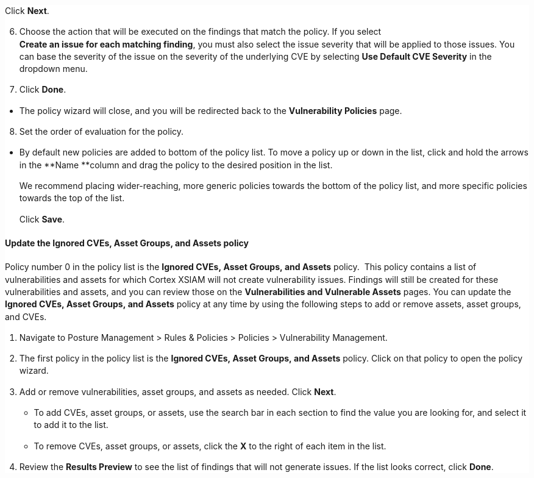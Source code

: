   Click **Next**.

6.  Choose the action that will be executed on the findings that match
    the policy. If you select
    **Create an issue for each matching finding**, you must also select
    the issue severity that will be applied to those issues. You can
    base the severity of the issue on the severity of the underlying CVE
    by selecting **Use Default CVE Severity** in the dropdown menu.

7.  Click **Done**.

- The policy wizard will close, and you will be redirected back to the
  **Vulnerability Policies** page.

8.  Set the order of evaluation for the policy.

- By default new policies are added to bottom of the policy list. To
  move a policy up or down in the list, click and hold the arrows in the
  **Name **column and drag the policy to the desired position in the
  list.

  We recommend placing wider-reaching, more generic policies towards the
  bottom of the policy list, and more specific policies towards the top
  of the list.

  Click **Save**.

#### Update the Ignored CVEs, Asset Groups, and Assets policy

Policy number 0 in the policy list is the
**Ignored CVEs, Asset Groups, and Assets** policy.  This policy contains
a list of vulnerabilities and assets for which Cortex XSIAM will not
create vulnerability issues. Findings will still be created for these
vulnerabilities and assets, and you can review those on the
**Vulnerabilities **and** Vulnerable Assets** pages. You can update the
**Ignored CVEs, Asset Groups, and Assets** policy at any time by using
the following steps to add or remove assets, asset groups, and CVEs.

1.  Navigate to Posture Management \> Rules & Policies \> Policies \>
    Vulnerability Management.

2.  The first policy in the policy list is the
    **Ignored CVEs, Asset Groups, and Assets** policy. Click on that
    policy to open the policy wizard.

3.  Add or remove vulnerabilities, asset groups, and assets as needed.
    Click **Next**.

    - To add CVEs, asset groups, or assets, use the search bar in each
      section to find the value you are looking for, and select it to
      add it to the list.

    - To remove CVEs, asset groups, or assets, click the **X** to the
      right of each item in the list.

4.  Review the **Results Preview** to see the list of findings that will
    not generate issues. If the list looks correct, click **Done**.
